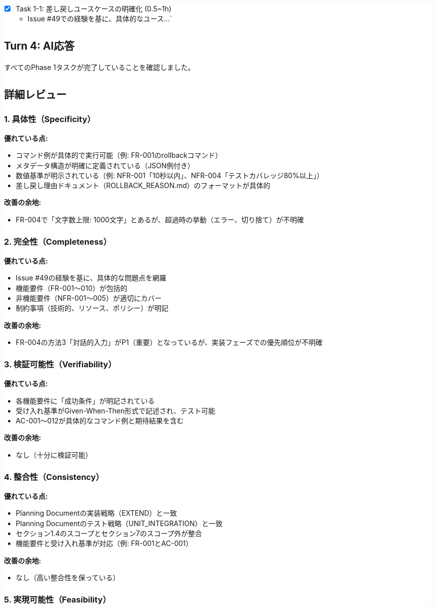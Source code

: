 - [x] Task 1-1: 差し戻しユースケースの明確化 (0.5~1h)
  - Issue #49での経験を基に、具体的なユース...`

## Turn 4: AI応答

すべてのPhase 1タスクが完了していることを確認しました。

## 詳細レビュー

### 1. 具体性（Specificity）

**優れている点:**
- コマンド例が具体的で実行可能（例: FR-001のrollbackコマンド）
- メタデータ構造が明確に定義されている（JSON例付き）
- 数値基準が明示されている（例: NFR-001「10秒以内」、NFR-004「テストカバレッジ80%以上」）
- 差し戻し理由ドキュメント（ROLLBACK_REASON.md）のフォーマットが具体的

**改善の余地:**
- FR-004で「文字数上限: 1000文字」とあるが、超過時の挙動（エラー、切り捨て）が不明確

### 2. 完全性（Completeness）

**優れている点:**
- Issue #49の経験を基に、具体的な問題点を網羅
- 機能要件（FR-001～010）が包括的
- 非機能要件（NFR-001～005）が適切にカバー
- 制約事項（技術的、リソース、ポリシー）が明記

**改善の余地:**
- FR-004の方法3「対話的入力」がP1（重要）となっているが、実装フェーズでの優先順位が不明確

### 3. 検証可能性（Verifiability）

**優れている点:**
- 各機能要件に「成功条件」が明記されている
- 受け入れ基準がGiven-When-Then形式で記述され、テスト可能
- AC-001～012が具体的なコマンド例と期待結果を含む

**改善の余地:**
- なし（十分に検証可能）

### 4. 整合性（Consistency）

**優れている点:**
- Planning Documentの実装戦略（EXTEND）と一致
- Planning Documentのテスト戦略（UNIT_INTEGRATION）と一致
- セクション1.4のスコープとセクション7のスコープ外が整合
- 機能要件と受け入れ基準が対応（例: FR-001とAC-001）

**改善の余地:**
- なし（高い整合性を保っている）

### 5. 実現可能性（Feasibility）
